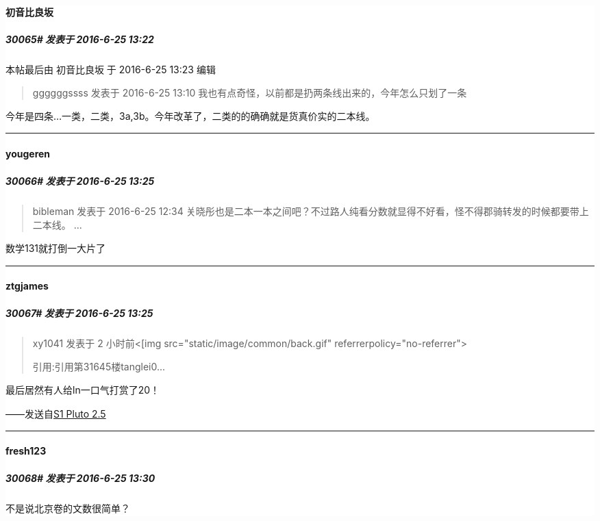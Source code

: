####  初音比良坂  
##### 30065#       发表于 2016-6-25 13:22



 本帖最后由 初音比良坂 于 2016-6-25 13:23 编辑 
<blockquote>ggggggssss 发表于 2016-6-25 13:10
我也有点奇怪，以前都是扔两条线出来的，今年怎么只划了一条</blockquote>

今年是四条…一类，二类，3a,3b。今年改革了，二类的的确确就是货真价实的二本线。







*****

####  yougeren  
##### 30066#       发表于 2016-6-25 13:25



<blockquote>bibleman 发表于 2016-6-25 12:34
关晓彤也是二本一本之间吧？不过路人纯看分数就显得不好看，怪不得郡骑转发的时候都要带上二本线。 ...</blockquote>
数学131就打倒一大片了







*****

####  ztgjames  
##### 30067#       发表于 2016-6-25 13:25



<blockquote>xy1041 发表于 2 小时前<[img src="static/image/common/back.gif" referrerpolicy="no-referrer">

引用:引用第31645楼tanglei0...</blockquote>
最后居然有人给ln一口气打赏了20！


——发送自[S1 Pluto 2.5](https://itunes.apple.com/cn/app/s1-pluto/id889820003?mt=8)







*****

####  fresh123  
##### 30068#       发表于 2016-6-25 13:30




不是说北京卷的文数很简单？


